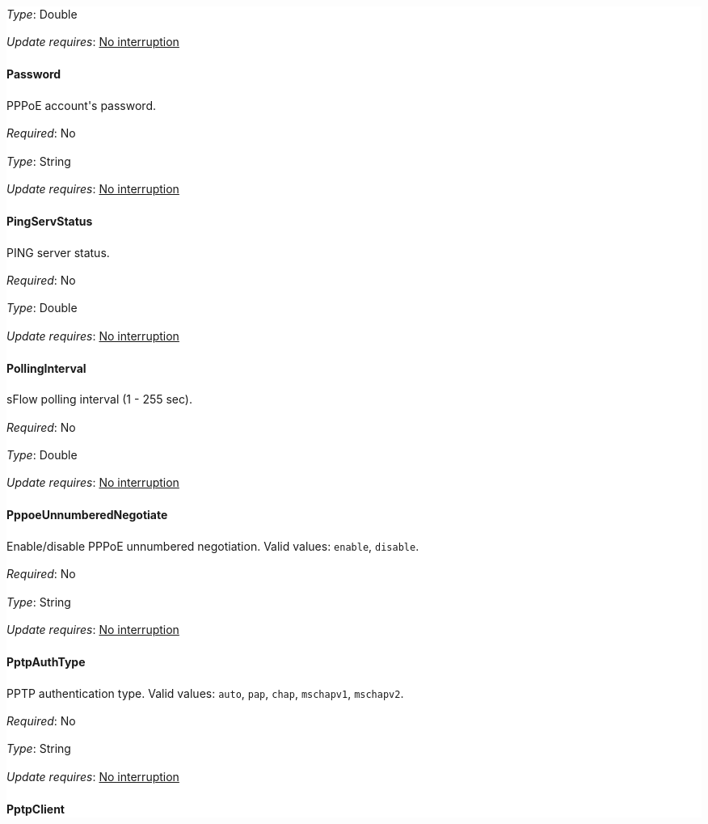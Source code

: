 _Type_: Double

_Update requires_: [No interruption](https://docs.aws.amazon.com/AWSCloudFormation/latest/UserGuide/using-cfn-updating-stacks-update-behaviors.html#update-no-interrupt)

#### Password

PPPoE account's password.

_Required_: No

_Type_: String

_Update requires_: [No interruption](https://docs.aws.amazon.com/AWSCloudFormation/latest/UserGuide/using-cfn-updating-stacks-update-behaviors.html#update-no-interrupt)

#### PingServStatus

PING server status.

_Required_: No

_Type_: Double

_Update requires_: [No interruption](https://docs.aws.amazon.com/AWSCloudFormation/latest/UserGuide/using-cfn-updating-stacks-update-behaviors.html#update-no-interrupt)

#### PollingInterval

sFlow polling interval (1 - 255 sec).

_Required_: No

_Type_: Double

_Update requires_: [No interruption](https://docs.aws.amazon.com/AWSCloudFormation/latest/UserGuide/using-cfn-updating-stacks-update-behaviors.html#update-no-interrupt)

#### PppoeUnnumberedNegotiate

Enable/disable PPPoE unnumbered negotiation. Valid values: `enable`, `disable`.

_Required_: No

_Type_: String

_Update requires_: [No interruption](https://docs.aws.amazon.com/AWSCloudFormation/latest/UserGuide/using-cfn-updating-stacks-update-behaviors.html#update-no-interrupt)

#### PptpAuthType

PPTP authentication type. Valid values: `auto`, `pap`, `chap`, `mschapv1`, `mschapv2`.

_Required_: No

_Type_: String

_Update requires_: [No interruption](https://docs.aws.amazon.com/AWSCloudFormation/latest/UserGuide/using-cfn-updating-stacks-update-behaviors.html#update-no-interrupt)

#### PptpClient
